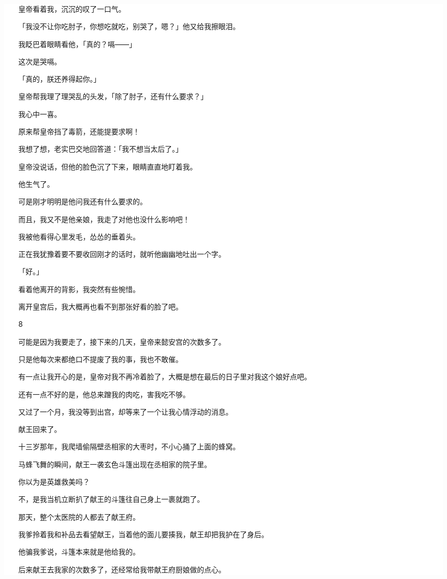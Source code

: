 &emsp;&emsp;皇帝看着我，沉沉的叹了一口气。  
  
&emsp;&emsp;「我没不让你吃肘子，你想吃就吃，别哭了，嗯？」他又给我擦眼泪。  
  
&emsp;&emsp;我眨巴着眼睛看他，「真的？嗝——」  
  
&emsp;&emsp;这次是哭嗝。  
  
&emsp;&emsp;「真的，朕还养得起你。」  
  
&emsp;&emsp;皇帝帮我理了理哭乱的头发，「除了肘子，还有什么要求？」  
  
&emsp;&emsp;我心中一喜。  
  
&emsp;&emsp;原来帮皇帝挡了毒箭，还能提要求啊！  
  
&emsp;&emsp;我想了想，老实巴交地回答道：「我不想当太后了。」  
  
&emsp;&emsp;皇帝没说话，但他的脸色沉了下来，眼睛直直地盯着我。  
  
&emsp;&emsp;他生气了。  
  
&emsp;&emsp;可是刚才明明是他问我还有什么要求的。  
  
&emsp;&emsp;而且，我又不是他亲娘，我走了对他也没什么影响吧！  
  
&emsp;&emsp;我被他看得心里发毛，怂怂的垂着头。  
  
&emsp;&emsp;正在我犹豫着要不要收回刚才的话时，就听他幽幽地吐出一个字。  
  
&emsp;&emsp;「好。」  
  
&emsp;&emsp;看着他离开的背影，我突然有些惋惜。  
  
&emsp;&emsp;离开皇宫后，我大概再也看不到那张好看的脸了吧。  
  
&emsp;&emsp;8  
  
&emsp;&emsp;可能是因为我要走了，接下来的几天，皇帝来懿安宫的次数多了。  
  
&emsp;&emsp;只是他每次来都绝口不提废了我的事，我也不敢催。  
  
&emsp;&emsp;有一点让我开心的是，皇帝对我不再冷着脸了，大概是想在最后的日子里对我这个娘好点吧。  
  
&emsp;&emsp;还有一点不好的是，他总来蹭我的肉吃，害我吃不够。  
  
&emsp;&emsp;又过了一个月，我没等到出宫，却等来了一个让我心情浮动的消息。  
  
&emsp;&emsp;献王回来了。  
  
&emsp;&emsp;十三岁那年，我爬墙偷隔壁丞相家的大枣时，不小心捅了上面的蜂窝。  
  
&emsp;&emsp;马蜂飞舞的瞬间，献王一袭玄色斗篷出现在丞相家的院子里。  
  
&emsp;&emsp;你以为是英雄救美吗？  
  
&emsp;&emsp;不，是我当机立断扒了献王的斗篷往自己身上一裹就跑了。  
  
&emsp;&emsp;那天，整个太医院的人都去了献王府。  
  
&emsp;&emsp;我爹拎着我和补品去看望献王，当着他的面儿要揍我，献王却把我护在了身后。  
  
&emsp;&emsp;他骗我爹说，斗篷本来就是他给我的。  
  
&emsp;&emsp;后来献王去我家的次数多了，还经常给我带献王府厨娘做的点心。  
  